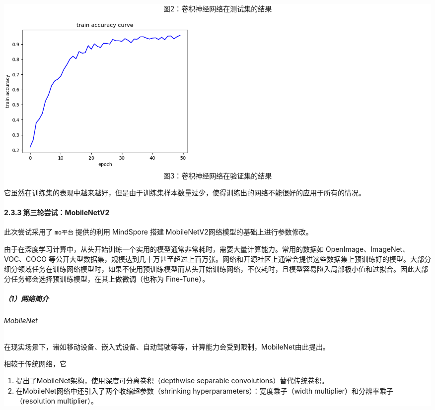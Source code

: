 <center>
  图2：卷积神经网络在测试集的结果
</center>


<img src=".\3.png" style="zoom:67%;" />

<center>
  图3：卷积神经网络在验证集的结果
</center>

它虽然在训练集的表现中越来越好，但是由于训练集样本数量过少，使得训练出的网络不能很好的应用于所有的情况。

#### 2.3.3 第三轮尝试：MobileNetV2

此次尝试采用了  `mo平台` 提供的利用 MindSpore 搭建 MobileNetV2网络模型的基础上进行参数修改。

由于在深度学习计算中，从头开始训练一个实用的模型通常非常耗时，需要大量计算能力。常用的数据如 OpenImage、ImageNet、VOC、COCO 等公开大型数据集，规模达到几十万甚至超过上百万张。网络和开源社区上通常会提供这些数据集上预训练好的模型。大部分细分领域任务在训练网络模型时，如果不使用预训练模型而从头开始训练网络，不仅耗时，且模型容易陷入局部极小值和过拟合。因此大部分任务都会选择预训练模型，在其上做微调（也称为 Fine-Tune）。



##### （1）网络简介

###### MobileNet

在现实场景下，诸如移动设备、嵌入式设备、自动驾驶等等，计算能力会受到限制，MobileNet由此提出。

相较于传统网络，它

1. 提出了MobileNet架构，使用深度可分离卷积（depthwise separable convolutions）替代传统卷积。
2. 在MobileNet网络中还引入了两个收缩超参数（shrinking hyperparameters）：宽度乘子（width multiplier）和分辨率乘子（resolution multiplier）。
